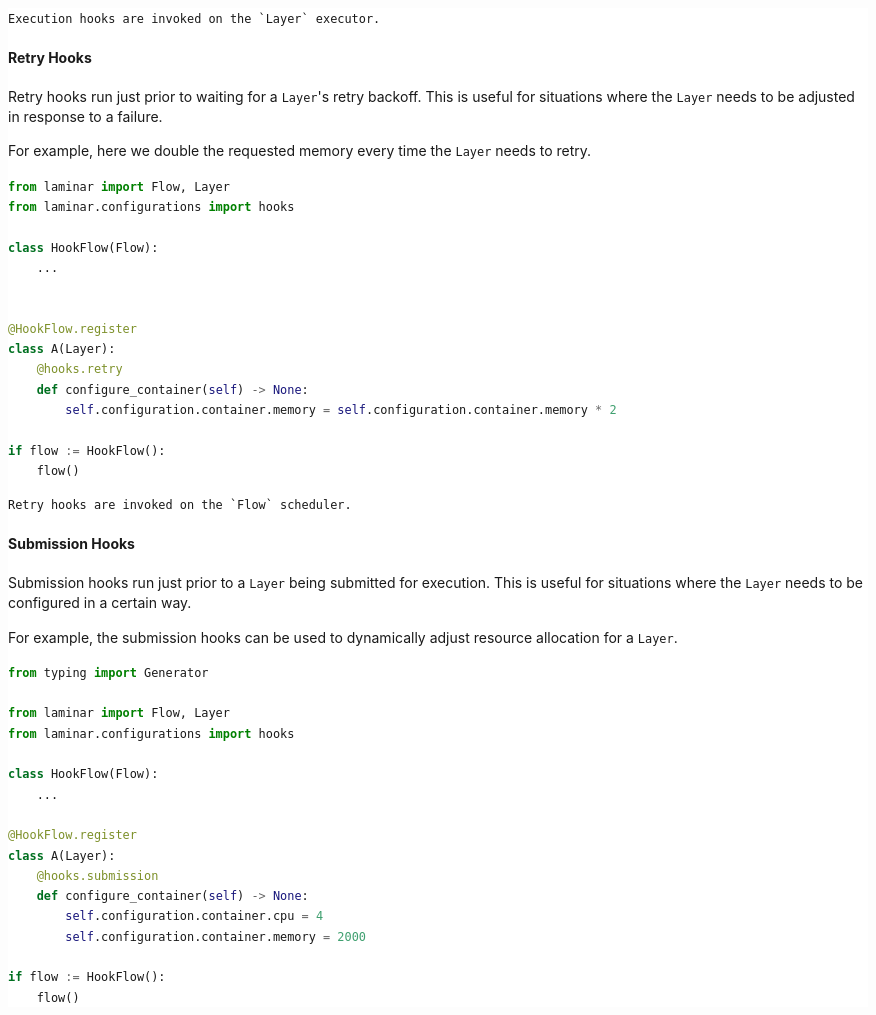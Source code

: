 ```{note}
Execution hooks are invoked on the `Layer` executor.
```

#### Retry Hooks

Retry hooks run just prior to waiting for a `Layer`'s retry backoff. This is useful for situations where the `Layer` needs to be adjusted in response to a failure.

For example, here we double the requested memory every time the `Layer` needs to retry.

```python
from laminar import Flow, Layer
from laminar.configurations import hooks

class HookFlow(Flow):
    ...


@HookFlow.register
class A(Layer):
    @hooks.retry
    def configure_container(self) -> None:
        self.configuration.container.memory = self.configuration.container.memory * 2

if flow := HookFlow():
    flow()
```

```{note}
Retry hooks are invoked on the `Flow` scheduler.
```

#### Submission Hooks

Submission hooks run just prior to a `Layer` being submitted for execution. This is useful for situations where the `Layer` needs to be configured in a certain way.

For example, the submission hooks can be used to dynamically adjust resource allocation for a `Layer`.

```python
from typing import Generator

from laminar import Flow, Layer
from laminar.configurations import hooks

class HookFlow(Flow):
    ...

@HookFlow.register
class A(Layer):
    @hooks.submission
    def configure_container(self) -> None:
        self.configuration.container.cpu = 4
        self.configuration.container.memory = 2000

if flow := HookFlow():
    flow()
```
